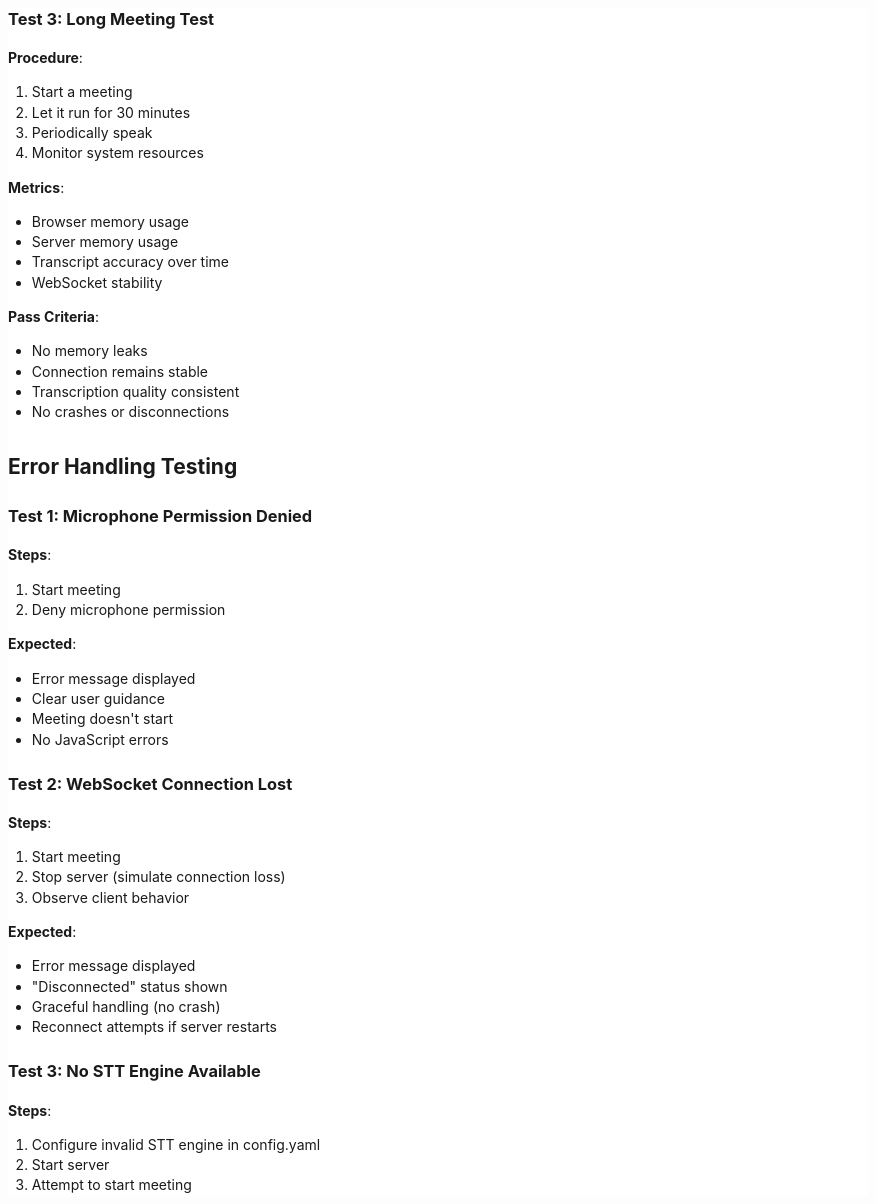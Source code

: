 ### Test 3: Long Meeting Test

**Procedure**:
1. Start a meeting
2. Let it run for 30 minutes
3. Periodically speak
4. Monitor system resources

**Metrics**:
- Browser memory usage
- Server memory usage
- Transcript accuracy over time
- WebSocket stability

**Pass Criteria**:
- No memory leaks
- Connection remains stable
- Transcription quality consistent
- No crashes or disconnections

## Error Handling Testing

### Test 1: Microphone Permission Denied

**Steps**:
1. Start meeting
2. Deny microphone permission

**Expected**:
- Error message displayed
- Clear user guidance
- Meeting doesn't start
- No JavaScript errors

### Test 2: WebSocket Connection Lost

**Steps**:
1. Start meeting
2. Stop server (simulate connection loss)
3. Observe client behavior

**Expected**:
- Error message displayed
- "Disconnected" status shown
- Graceful handling (no crash)
- Reconnect attempts if server restarts

### Test 3: No STT Engine Available

**Steps**:
1. Configure invalid STT engine in config.yaml
2. Start server
3. Attempt to start meeting
